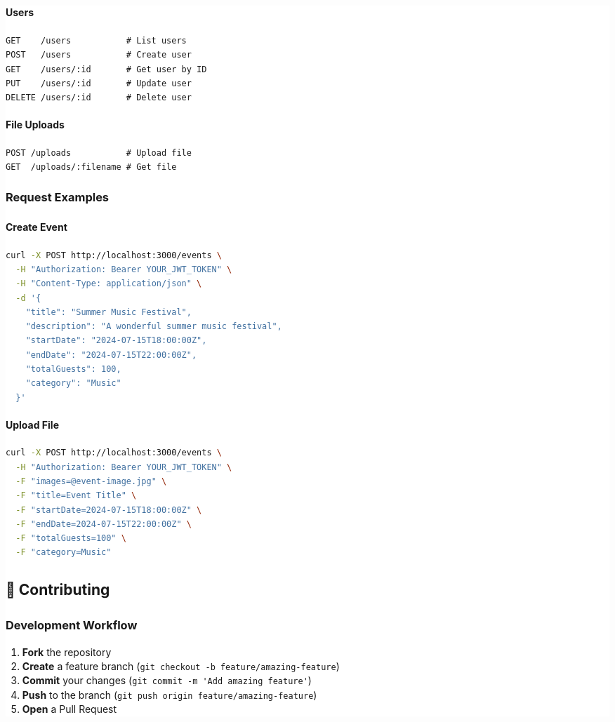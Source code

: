 #### Users

```
GET    /users           # List users
POST   /users           # Create user
GET    /users/:id       # Get user by ID
PUT    /users/:id       # Update user
DELETE /users/:id       # Delete user
```

#### File Uploads

```
POST /uploads           # Upload file
GET  /uploads/:filename # Get file
```

### Request Examples

#### Create Event

```bash
curl -X POST http://localhost:3000/events \
  -H "Authorization: Bearer YOUR_JWT_TOKEN" \
  -H "Content-Type: application/json" \
  -d '{
    "title": "Summer Music Festival",
    "description": "A wonderful summer music festival",
    "startDate": "2024-07-15T18:00:00Z",
    "endDate": "2024-07-15T22:00:00Z",
    "totalGuests": 100,
    "category": "Music"
  }'
```

#### Upload File

```bash
curl -X POST http://localhost:3000/events \
  -H "Authorization: Bearer YOUR_JWT_TOKEN" \
  -F "images=@event-image.jpg" \
  -F "title=Event Title" \
  -F "startDate=2024-07-15T18:00:00Z" \
  -F "endDate=2024-07-15T22:00:00Z" \
  -F "totalGuests=100" \
  -F "category=Music"
```

## 🤝 Contributing

### Development Workflow

1. **Fork** the repository
2. **Create** a feature branch (`git checkout -b feature/amazing-feature`)
3. **Commit** your changes (`git commit -m 'Add amazing feature'`)
4. **Push** to the branch (`git push origin feature/amazing-feature`)
5. **Open** a Pull Request
